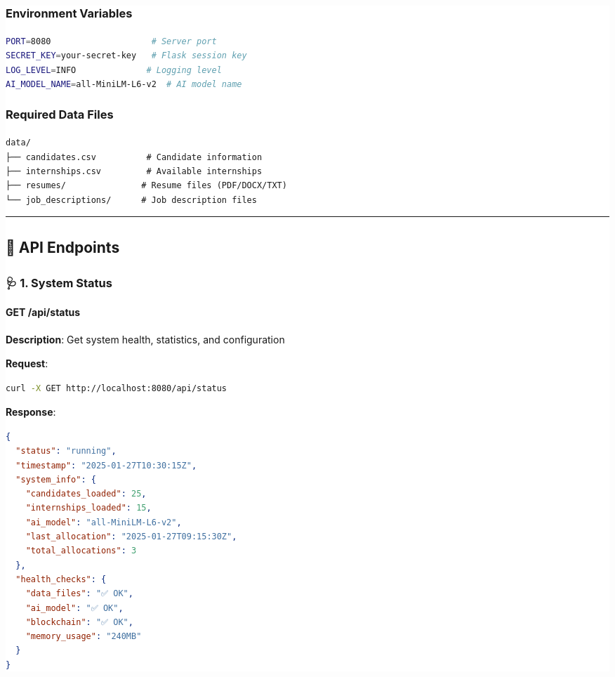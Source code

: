 ### **Environment Variables**
```bash
PORT=8080                    # Server port
SECRET_KEY=your-secret-key   # Flask session key
LOG_LEVEL=INFO              # Logging level
AI_MODEL_NAME=all-MiniLM-L6-v2  # AI model name
```

### **Required Data Files**
```
data/
├── candidates.csv          # Candidate information
├── internships.csv         # Available internships
├── resumes/               # Resume files (PDF/DOCX/TXT)
└── job_descriptions/      # Job description files
```

---

## 📍 **API Endpoints**

### **🩺 1. System Status**

#### **GET /api/status**

**Description**: Get system health, statistics, and configuration

**Request**:
```bash
curl -X GET http://localhost:8080/api/status
```

**Response**:
```json
{
  "status": "running",
  "timestamp": "2025-01-27T10:30:15Z",
  "system_info": {
    "candidates_loaded": 25,
    "internships_loaded": 15,
    "ai_model": "all-MiniLM-L6-v2",
    "last_allocation": "2025-01-27T09:15:30Z",
    "total_allocations": 3
  },
  "health_checks": {
    "data_files": "✅ OK",
    "ai_model": "✅ OK",
    "blockchain": "✅ OK",
    "memory_usage": "240MB"
  }
}
```

